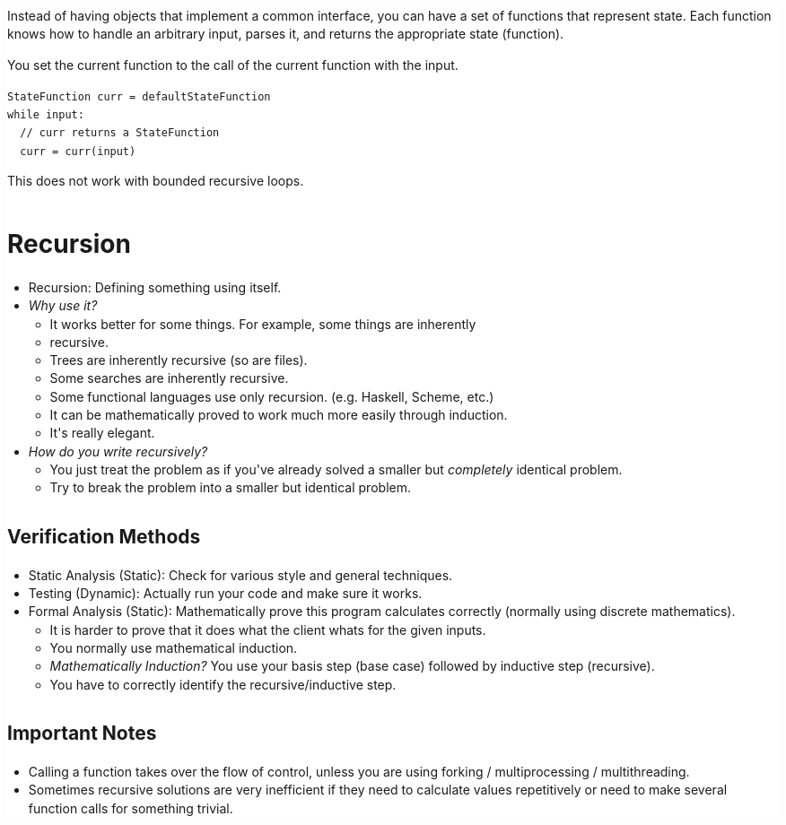 Instead of having objects that implement a common interface, you can have a set
of functions that represent state. Each function knows how to handle an
arbitrary input, parses it, and returns the appropriate state (function).

You set the current function to the call of the current function with the
input.

```
StateFunction curr = defaultStateFunction
while input:
  // curr returns a StateFunction
  curr = curr(input)
```

This does not work with bounded recursive loops.

# Recursion

* Recursion: Defining something using itself.
* *Why use it?*
  * It works better for some things. For example, some things are inherently
  * recursive.
  * Trees are inherently recursive (so are files).
  * Some searches are inherently recursive.
  * Some functional languages use only recursion. (e.g. Haskell, Scheme, etc.)
  * It can be mathematically proved to work much more easily through induction.
  * It's really elegant.
* *How do you write recursively?*
  * You just treat the problem as if you've already solved a smaller but
  *completely* identical problem.
  * Try to break the problem into a smaller but identical problem.

## Verification Methods

* Static Analysis (Static): Check for various style and general techniques.
* Testing (Dynamic): Actually run your code and make sure it works.
* Formal Analysis (Static): Mathematically prove this program calculates
  correctly (normally using discrete mathematics).
  * It is harder to prove that it does what the client whats for the given
  inputs.
  * You normally use mathematical induction.
  * *Mathematically Induction?* You use your basis step (base case) followed
    by inductive step (recursive).
  * You have to correctly identify the recursive/inductive step.

## Important Notes

* Calling a function takes over the flow of control, unless you are using
  forking / multiprocessing / multithreading.
* Sometimes recursive solutions are very inefficient if they need to calculate
  values repetitively or need to make several function calls for something
  trivial.
